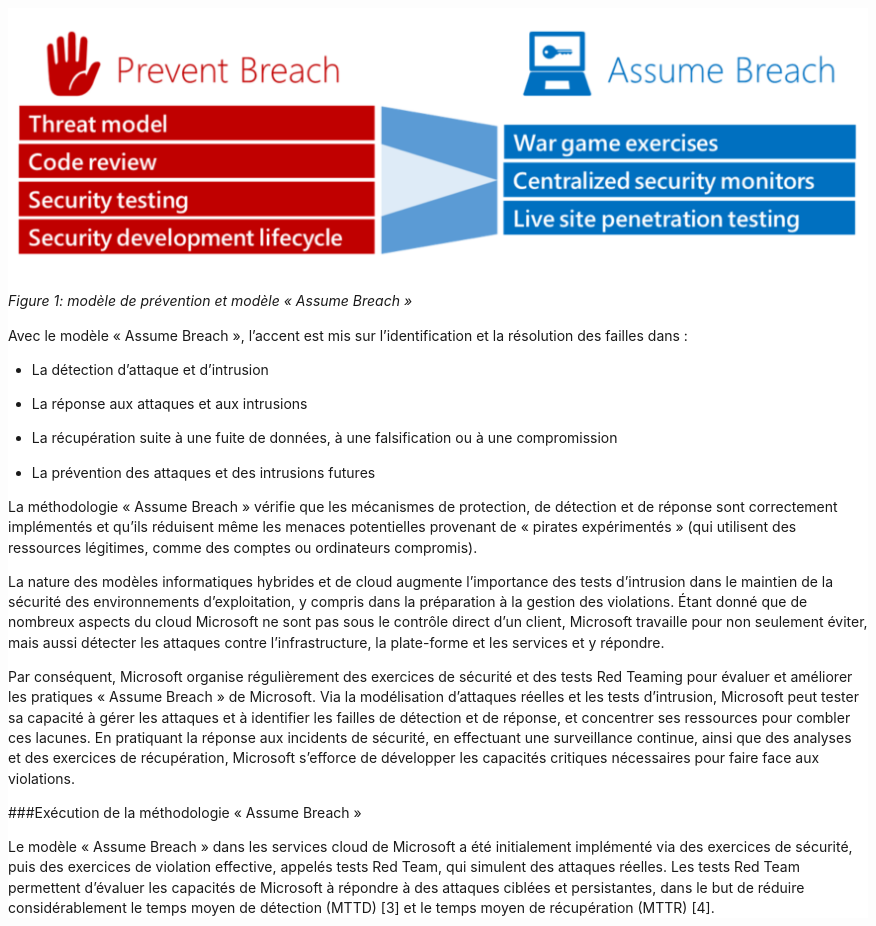 ![Empêcher la violation et « Assume Breach »](./media/azure-security-enterprise-cloud-red-teaming/azure-security-enterprise-cloud-red-teaming-fig2.png)

*Figure 1: modèle de prévention et modèle « Assume Breach »*

Avec le modèle « Assume Breach », l’accent est mis sur l’identification et la résolution des failles dans :

- La détection d’attaque et d’intrusion

- La réponse aux attaques et aux intrusions

- La récupération suite à une fuite de données, à une falsification ou à une compromission

- La prévention des attaques et des intrusions futures

La méthodologie « Assume Breach » vérifie que les mécanismes de protection, de détection et de réponse sont correctement implémentés et qu’ils réduisent même les menaces potentielles provenant de « pirates expérimentés » (qui utilisent des ressources légitimes, comme des comptes ou ordinateurs compromis).

La nature des modèles informatiques hybrides et de cloud augmente l’importance des tests d’intrusion dans le maintien de la sécurité des environnements d’exploitation, y compris dans la préparation à la gestion des violations. Étant donné que de nombreux aspects du cloud Microsoft ne sont pas sous le contrôle direct d’un client, Microsoft travaille pour non seulement éviter, mais aussi détecter les attaques contre l’infrastructure, la plate-forme et les services et y répondre.

Par conséquent, Microsoft organise régulièrement des exercices de sécurité et des tests Red Teaming pour évaluer et améliorer les pratiques « Assume Breach » de Microsoft. Via la modélisation d’attaques réelles et les tests d’intrusion, Microsoft peut tester sa capacité à gérer les attaques et à identifier les failles de détection et de réponse, et concentrer ses ressources pour combler ces lacunes. En pratiquant la réponse aux incidents de sécurité, en effectuant une surveillance continue, ainsi que des analyses et des exercices de récupération, Microsoft s’efforce de développer les capacités critiques nécessaires pour faire face aux violations.

###Exécution de la méthodologie « Assume Breach » 

Le modèle « Assume Breach » dans les services cloud de Microsoft a été initialement implémenté via des exercices de sécurité, puis des exercices de violation effective, appelés tests Red Team, qui simulent des attaques réelles. Les tests Red Team permettent d’évaluer les capacités de Microsoft à répondre à des attaques ciblées et persistantes, dans le but de réduire considérablement le temps moyen de détection (MTTD) [3] et le temps moyen de récupération (MTTR) [4].

